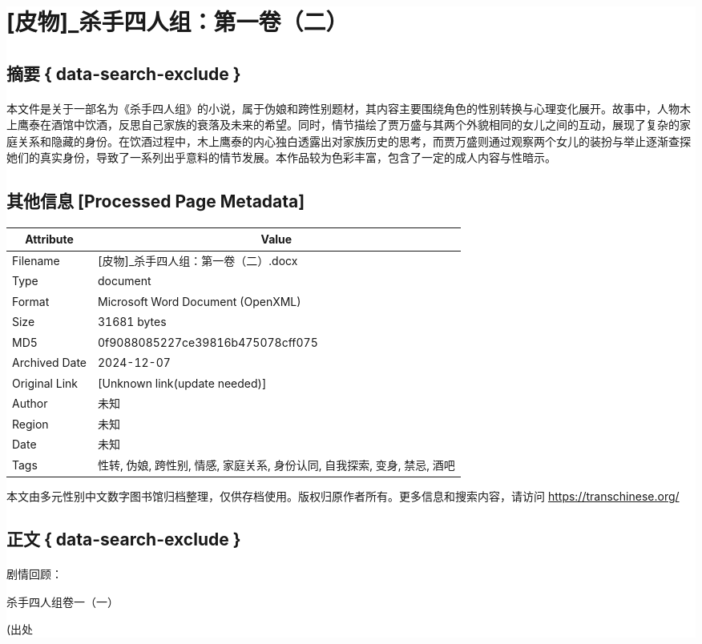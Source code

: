 # [皮物]_杀手四人组：第一卷（二）



## 摘要  { data-search-exclude }


本文件是关于一部名为《杀手四人组》的小说，属于伪娘和跨性别题材，其内容主要围绕角色的性别转换与心理变化展开。故事中，人物木上鹰泰在酒馆中饮酒，反思自己家族的衰落及未来的希望。同时，情节描绘了贾万盛与其两个外貌相同的女儿之间的互动，展现了复杂的家庭关系和隐藏的身份。在饮酒过程中，木上鹰泰的内心独白透露出对家族历史的思考，而贾万盛则通过观察两个女儿的装扮与举止逐渐查探她们的真实身份，导致了一系列出乎意料的情节发展。本作品较为色彩丰富，包含了一定的成人内容与性暗示。



## 其他信息 [Processed Page Metadata]

| Attribute       | Value                                  |
|-----------------|----------------------------------------|
| Filename        | [皮物]_杀手四人组：第一卷（二）.docx                             |
| Type            | document                                 |
| Format          | Microsoft Word Document (OpenXML)                               |
| Size            | 31681 bytes                           |
| MD5             | 0f9088085227ce39816b475078cff075                                  |
| Archived Date   | 2024-12-07                             |
| Original Link   | [Unknown link(update needed)]                         |
| Author          | 未知                               |
| Region          | 未知                               |
| Date            | 未知                                 |
| Tags            | 性转, 伪娘, 跨性别, 情感, 家庭关系, 身份认同, 自我探索, 变身, 禁忌, 酒吧                                 |

本文由多元性别中文数字图书馆归档整理，仅供存档使用。版权归原作者所有。更多信息和搜索内容，请访问 <https://transchinese.org/>


## 正文 { data-search-exclude }


剧情回顾：



杀手四人组卷一（一）





(出处



